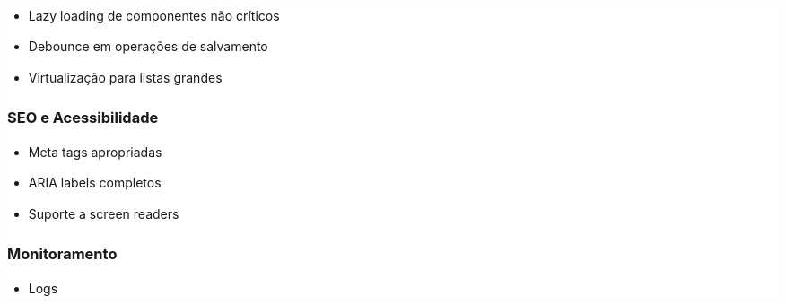 * Lazy loading de componentes não críticos

* Debounce em operações de salvamento

* Virtualização para listas grandes

### SEO e Acessibilidade

* Meta tags apropriadas

* ARIA labels completos

* Suporte a screen readers

### Monitoramento

* Logs

